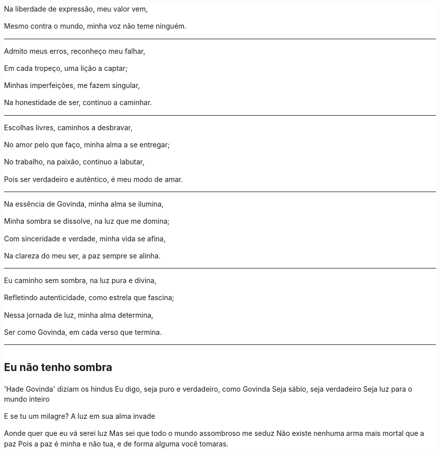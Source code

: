 Na liberdade de expressão, meu valor vem,  

Mesmo contra o mundo, minha voz não teme ninguém.

---

Admito meus erros, reconheço meu falhar,  

Em cada tropeço, uma lição a captar;  

Minhas imperfeições, me fazem singular,  

Na honestidade de ser, continuo a caminhar.

---

Escolhas livres, caminhos a desbravar,  

No amor pelo que faço, minha alma a se entregar;  

No trabalho, na paixão, continuo a labutar,  

Pois ser verdadeiro e autêntico, é meu modo de amar.

---

Na essência de Govinda, minha alma se ilumina,  

Minha sombra se dissolve, na luz que me domina;  

Com sinceridade e verdade, minha vida se afina,  

Na clareza do meu ser, a paz sempre se alinha.

---

Eu caminho sem sombra, na luz pura e divina,  

Refletindo autenticidade, como estrela que fascina;  

Nessa jornada de luz, minha alma determina, 

Ser como Govinda, em cada verso que termina.

---

## Eu não tenho sombra

'Hade Govinda' diziam os hindus
Eu digo, seja puro e verdadeiro, como Govinda
Seja sábio, seja verdadeiro
Seja luz para o mundo inteiro

E se tu um milagre?
A luz em sua alma invade

Aonde quer que eu vá serei luz
Mas sei que todo o mundo assombroso me seduz 
Não existe nenhuma arma mais mortal que a paz
Pois a paz é minha e não tua, e de forma alguma você tomaras.
